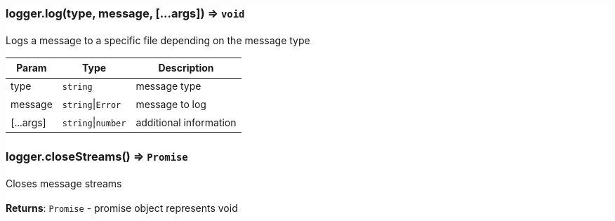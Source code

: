 ### logger.log(type, message, [...args]) ⇒ <code>void</code>
Logs a message to a specific file depending on the message type

| Param | Type | Description |
| --- | --- | --- |
| type | <code>string</code> | message type |
| message | <code>string</code>&#124;<code>Error</code> | message to log |
| [...args] | <code>string</code>&#124;<code>number</code> | additional information |

### logger.closeStreams() ⇒ <code>Promise</code>
Closes message streams

**Returns**: <code>Promise</code> - promise object represents void  
